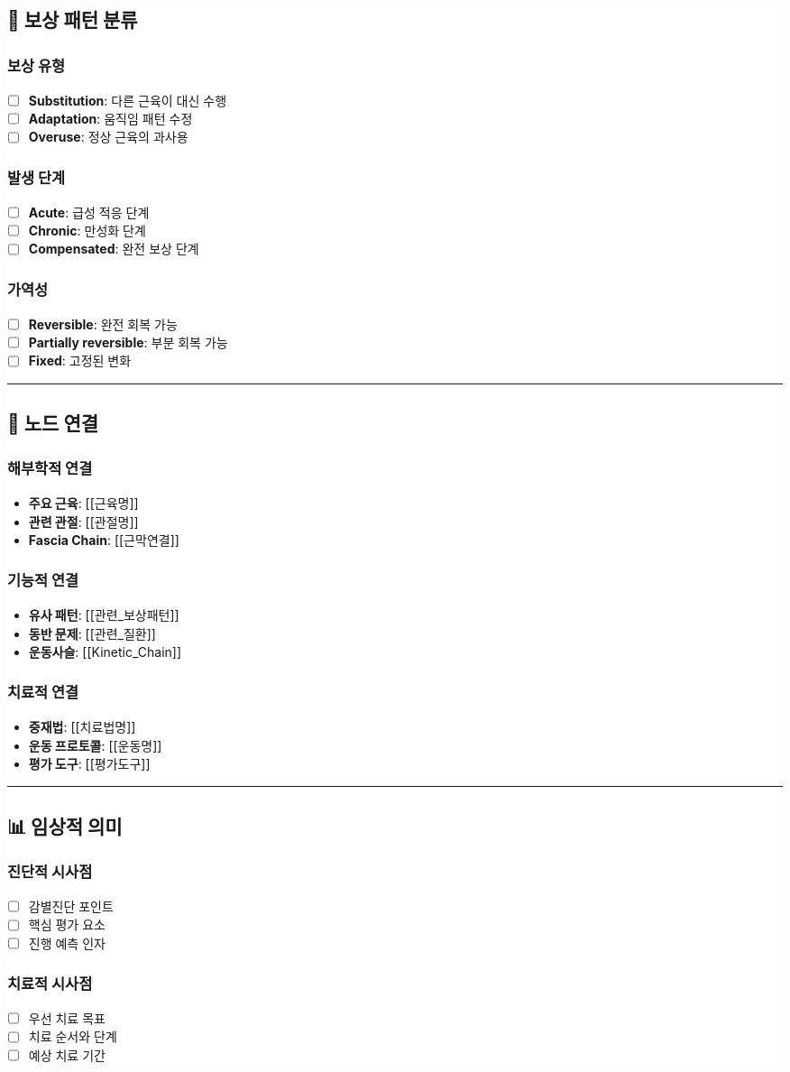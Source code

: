 
## 🎯 **보상 패턴 분류**

### **보상 유형**
- [ ] **Substitution**: 다른 근육이 대신 수행
- [ ] **Adaptation**: 움직임 패턴 수정
- [ ] **Overuse**: 정상 근육의 과사용

### **발생 단계**
- [ ] **Acute**: 급성 적응 단계
- [ ] **Chronic**: 만성화 단계
- [ ] **Compensated**: 완전 보상 단계

### **가역성**
- [ ] **Reversible**: 완전 회복 가능
- [ ] **Partially reversible**: 부분 회복 가능
- [ ] **Fixed**: 고정된 변화

---

## 🔗 **노드 연결**

### **해부학적 연결**
- **주요 근육**: [[근육명]]
- **관련 관절**: [[관절명]]
- **Fascia Chain**: [[근막연결]]

### **기능적 연결**
- **유사 패턴**: [[관련_보상패턴]]
- **동반 문제**: [[관련_질환]]
- **운동사슬**: [[Kinetic_Chain]]

### **치료적 연결**
- **중재법**: [[치료법명]]
- **운동 프로토콜**: [[운동명]]
- **평가 도구**: [[평가도구]]

---

## 📊 **임상적 의미**

### **진단적 시사점**
- [ ] 감별진단 포인트
- [ ] 핵심 평가 요소
- [ ] 진행 예측 인자

### **치료적 시사점**
- [ ] 우선 치료 목표
- [ ] 치료 순서와 단계
- [ ] 예상 치료 기간
